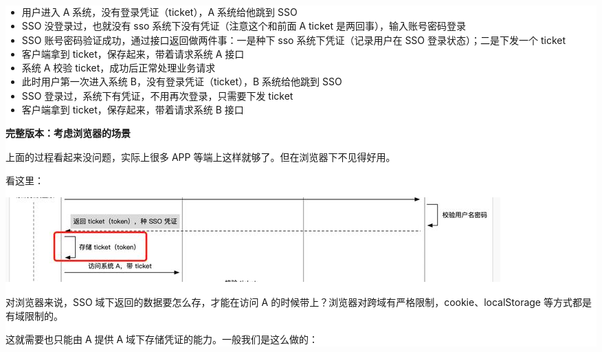 - 用户进入 A 系统，没有登录凭证（ticket），A 系统给他跳到 SSO
- SSO 没登录过，也就没有 sso 系统下没有凭证（注意这个和前面 A ticket 是两回事），输入账号密码登录
- SSO 账号密码验证成功，通过接口返回做两件事：一是种下 sso 系统下凭证（记录用户在 SSO 登录状态）；二是下发一个 ticket
- 客户端拿到 ticket，保存起来，带着请求系统 A 接口
- 系统 A 校验 ticket，成功后正常处理业务请求
- 此时用户第一次进入系统 B，没有登录凭证（ticket），B 系统给他跳到 SSO
- SSO 登录过，系统下有凭证，不用再次登录，只需要下发 ticket
- 客户端拿到 ticket，保存起来，带着请求系统 B 接口

**完整版本：考虑浏览器的场景**

上面的过程看起来没问题，实际上很多 APP 等端上这样就够了。但在浏览器下不见得好用。

看这里：

![1630398429801-90517882-c024-4e8e-a02f-66ae7e486c8c.png](%E5%89%8D%E7%AB%AF%E9%89%B4%E6%9D%83%E7%9A%84%E5%85%84%E5%BC%9F%E4%BB%AC%EF%BC%9Acookie%E3%80%81session%E3%80%81token%E3%80%81jwt%E3%80%81%E5%8D%95%E7%82%B9%E7%99%BB%E5%BD%95.assets/1630398429801-90517882-c024-4e8e-a02f-66ae7e486c8c.png)

对浏览器来说，SSO 域下返回的数据要怎么存，才能在访问 A 的时候带上？浏览器对跨域有严格限制，cookie、localStorage 等方式都是有域限制的。

这就需要也只能由 A 提供 A 域下存储凭证的能力。一般我们是这么做的：
